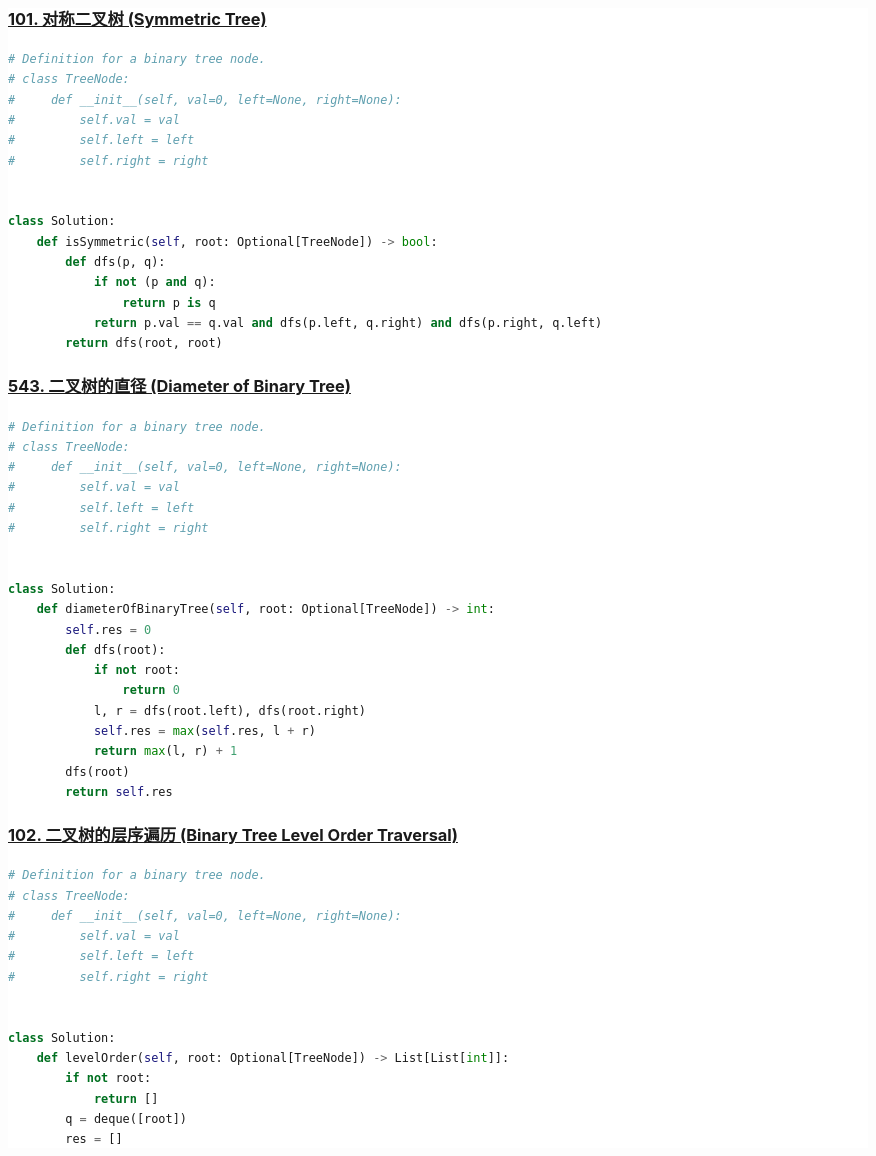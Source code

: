 ### [101. 对称二叉树 (Symmetric Tree)](https://leetcode.cn/problems/symmetric-tree/description)

```python
# Definition for a binary tree node.
# class TreeNode:
#     def __init__(self, val=0, left=None, right=None):
#         self.val = val
#         self.left = left
#         self.right = right


class Solution:
    def isSymmetric(self, root: Optional[TreeNode]) -> bool:
        def dfs(p, q):
            if not (p and q):
                return p is q
            return p.val == q.val and dfs(p.left, q.right) and dfs(p.right, q.left)
        return dfs(root, root)
```

### [543. 二叉树的直径 (Diameter of Binary Tree)](https://leetcode.cn/problems/diameter-of-binary-tree/description)

```python
# Definition for a binary tree node.
# class TreeNode:
#     def __init__(self, val=0, left=None, right=None):
#         self.val = val
#         self.left = left
#         self.right = right


class Solution:
    def diameterOfBinaryTree(self, root: Optional[TreeNode]) -> int:
        self.res = 0
        def dfs(root):
            if not root:
                return 0
            l, r = dfs(root.left), dfs(root.right)
            self.res = max(self.res, l + r)
            return max(l, r) + 1
        dfs(root)
        return self.res
```

### [102. 二叉树的层序遍历 (Binary Tree Level Order Traversal)](https://leetcode.cn/problems/binary-tree-level-order-traversal/description)

```python
# Definition for a binary tree node.
# class TreeNode:
#     def __init__(self, val=0, left=None, right=None):
#         self.val = val
#         self.left = left
#         self.right = right


class Solution:
    def levelOrder(self, root: Optional[TreeNode]) -> List[List[int]]:
        if not root:
            return []
        q = deque([root])
        res = []
```